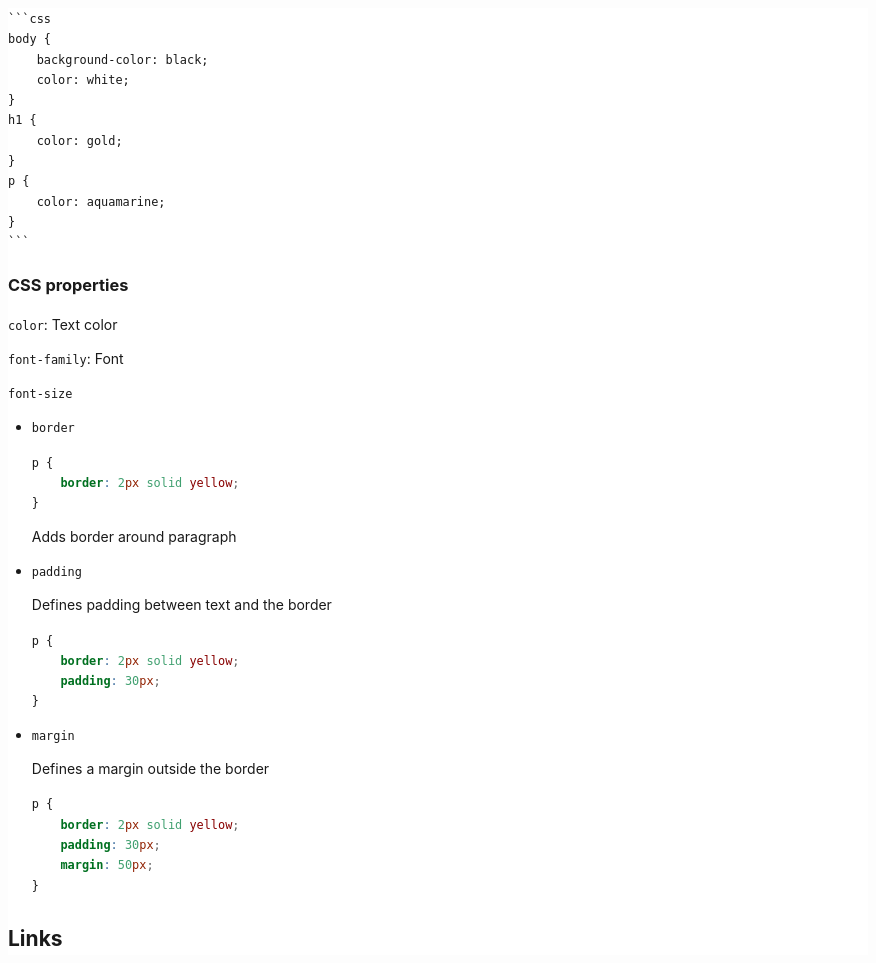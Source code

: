     ```css
    body {
        background-color: black;
        color: white;
    }
    h1 {
        color: gold;
    }
    p {
        color: aquamarine;
    }
    ```
    
### CSS properties

`color`: Text color

`font-family`: Font

`font-size`

- `border`
    
    ```css
    p {
        border: 2px solid yellow;
    }
    ```
    
    Adds border around paragraph
    
- `padding`
    
    Defines padding between text and the border
    
    ```css
    p {
        border: 2px solid yellow;
        padding: 30px;
    }
    ```
    
- `margin`
    
    Defines a margin outside the border
    
    ```css
    p {
        border: 2px solid yellow;
        padding: 30px;
        margin: 50px;
    }
    ```
    
## Links
    